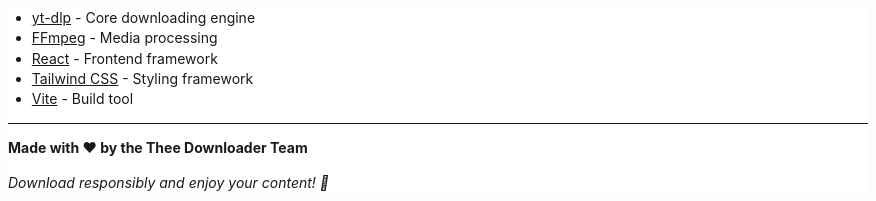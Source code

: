- [yt-dlp](https://github.com/yt-dlp/yt-dlp) - Core downloading engine
- [FFmpeg](https://ffmpeg.org/) - Media processing
- [React](https://reactjs.org/) - Frontend framework
- [Tailwind CSS](https://tailwindcss.com/) - Styling framework
- [Vite](https://vitejs.dev/) - Build tool

---

**Made with ❤️ by the Thee Downloader Team**

*Download responsibly and enjoy your content! 🎉* 
